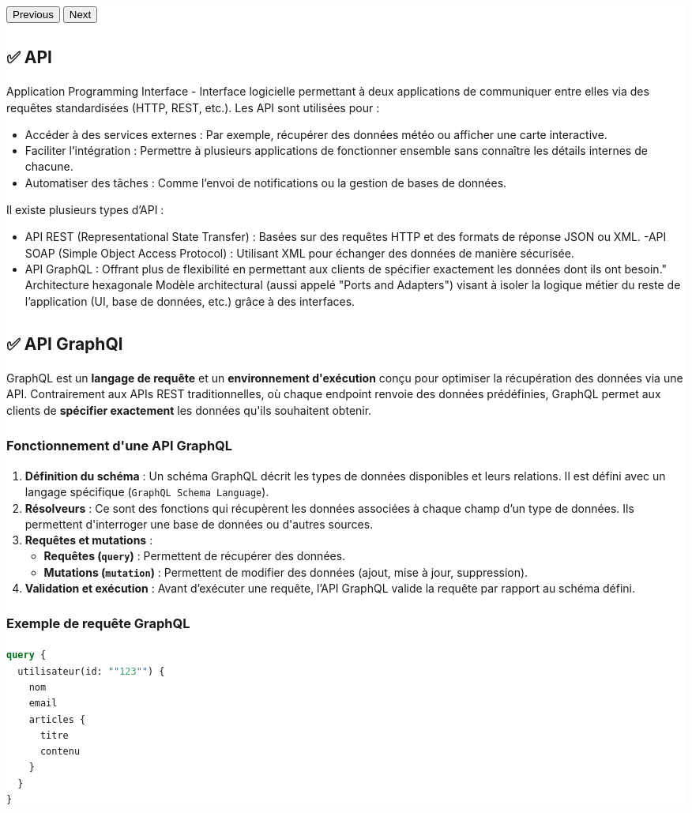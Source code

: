   
  <div class="nav-buttons">
    <button id="prevBtn">Previous</button>
    <button id="nextBtn">Next</button>
    </div>


  <div id="content" markdown="1">

## ✅ API

Application Programming Interface - Interface logicielle permettant à deux applications de communiquer entre elles via des requêtes standardisées (HTTP, REST, etc.). Les API sont utilisées pour :

- Accéder à des services externes : Par exemple, récupérer des données météo ou afficher une carte interactive.
- Faciliter l’intégration : Permettre à plusieurs applications de fonctionner ensemble sans connaître les détails internes de chacune.
- Automatiser des tâches : Comme l’envoi de notifications ou la gestion de bases de données.

Il existe plusieurs types d’API :

- API REST (Representational State Transfer) : Basées sur des requêtes HTTP et des formats de réponse JSON ou XML.
-API SOAP (Simple Object Access Protocol) : Utilisant XML pour échanger des données de manière sécurisée.
- API GraphQL : Offrant plus de flexibilité en permettant aux clients de spécifier exactement les données dont ils ont besoin."
Architecture hexagonale Modèle architectural (aussi appelé "Ports and Adapters") visant à isoler la logique métier du reste de l’application (UI, base de données, etc.) grâce à des interfaces.

## ✅ API GraphQl

GraphQL est un **langage de requête** et un **environnement d'exécution** conçu pour optimiser la récupération des données via une API. Contrairement aux APIs REST traditionnelles, où chaque endpoint renvoie des données prédéfinies, GraphQL permet aux clients de **spécifier exactement** les données qu'ils souhaitent obtenir.

### **Fonctionnement d'une API GraphQL**

1. **Définition du schéma** : Un schéma GraphQL décrit les types de données disponibles et leurs relations. Il est défini avec un langage spécifique (`GraphQL Schema Language`).
2. **Résolveurs** : Ce sont des fonctions qui récupèrent les données associées à chaque champ d’un type de données. Ils permettent d'interroger une base de données ou d'autres sources.
3. **Requêtes et mutations** :
   - **Requêtes (`query`)** : Permettent de récupérer des données.
   - **Mutations (`mutation`)** : Permettent de modifier des données (ajout, mise à jour, suppression).
4. **Validation et exécution** : Avant d’exécuter une requête, l’API GraphQL valide la requête par rapport au schéma défini.

### **Exemple de requête GraphQL**

```graphql
query {
  utilisateur(id: ""123"") {
    nom
    email
    articles {
      titre
      contenu
    }
  }
}
```

